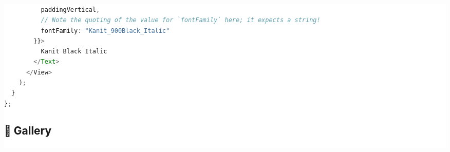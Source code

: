 ```js
          paddingVertical,
          // Note the quoting of the value for `fontFamily` here; it expects a string!
          fontFamily: "Kanit_900Black_Italic"
        }}>
          Kanit Black Italic
        </Text>
      </View>
    );
  }
};
```

## 🔡 Gallery


||||
|-|-|-|